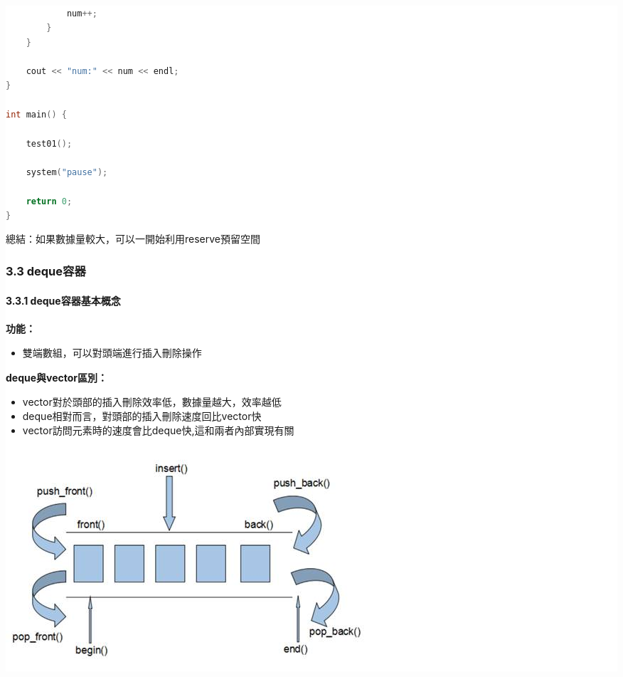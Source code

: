 ```C++
			num++;
		}
	}

	cout << "num:" << num << endl;
}

int main() {

	test01();
    
	system("pause");

	return 0;
}
```

總結：如果數據量較大，可以一開始利用reserve預留空間











### 3.3 deque容器

#### 3.3.1 deque容器基本概念



**功能：**

* 雙端數組，可以對頭端進行插入刪除操作



**deque與vector區別：**

* vector對於頭部的插入刪除效率低，數據量越大，效率越低
* deque相對而言，對頭部的插入刪除速度回比vector快
* vector訪問元素時的速度會比deque快,這和兩者內部實現有關

![說明: 2015-11-19_204101](assets/clip_image002-1547547642923.jpg)
